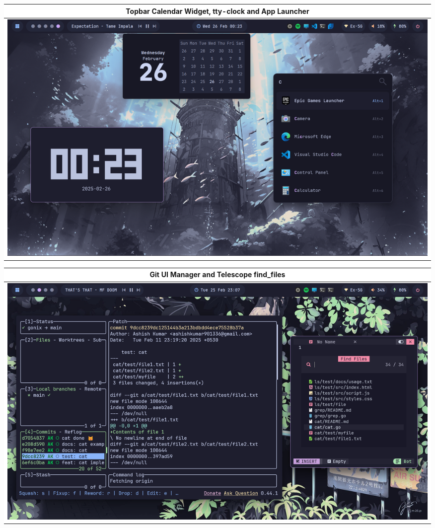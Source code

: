 | **Topbar Calendar Widget, tty-clock and App Launcher** |
| ------------------------------------------------------ |
| ![](assets/cal_clock.png)                              |

| **Git UI Manager and Telescope find_files** |
| ------------------------------------------- |
| ![](assets/git_telescope.png)               |
